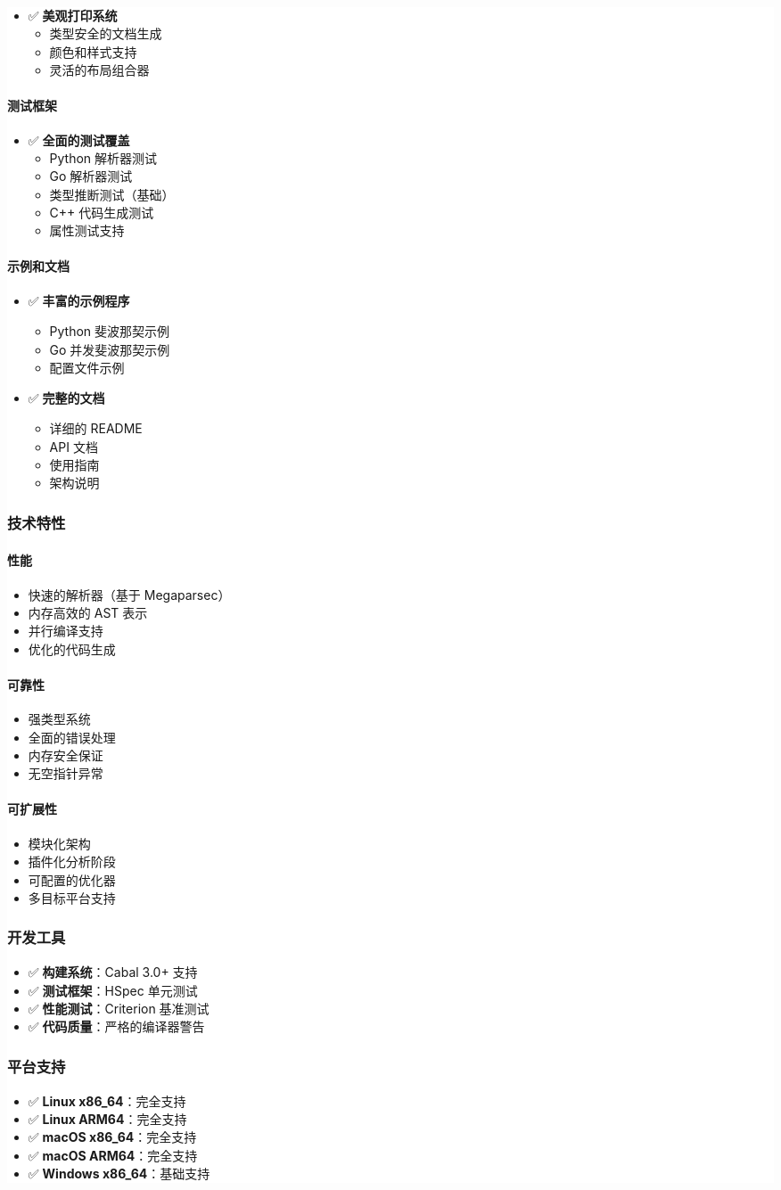 - ✅ **美观打印系统**
  - 类型安全的文档生成
  - 颜色和样式支持
  - 灵活的布局组合器

#### 测试框架
- ✅ **全面的测试覆盖**
  - Python 解析器测试
  - Go 解析器测试
  - 类型推断测试（基础）
  - C++ 代码生成测试
  - 属性测试支持

#### 示例和文档
- ✅ **丰富的示例程序**
  - Python 斐波那契示例
  - Go 并发斐波那契示例
  - 配置文件示例
  
- ✅ **完整的文档**
  - 详细的 README
  - API 文档
  - 使用指南
  - 架构说明

### 技术特性

#### 性能
- 快速的解析器（基于 Megaparsec）
- 内存高效的 AST 表示
- 并行编译支持
- 优化的代码生成

#### 可靠性
- 强类型系统
- 全面的错误处理
- 内存安全保证
- 无空指针异常

#### 可扩展性
- 模块化架构
- 插件化分析阶段
- 可配置的优化器
- 多目标平台支持

### 开发工具
- ✅ **构建系统**：Cabal 3.0+ 支持
- ✅ **测试框架**：HSpec 单元测试
- ✅ **性能测试**：Criterion 基准测试
- ✅ **代码质量**：严格的编译器警告

### 平台支持
- ✅ **Linux x86_64**：完全支持
- ✅ **Linux ARM64**：完全支持  
- ✅ **macOS x86_64**：完全支持
- ✅ **macOS ARM64**：完全支持
- ✅ **Windows x86_64**：基础支持
